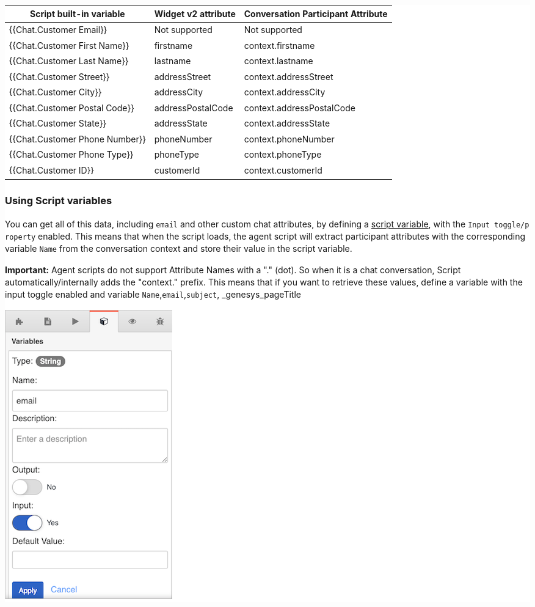 |Script built-in variable |Widget v2 attribute | Conversation Participant Attribute|
|-------------------------|------------------- |-----------------------------------|
{{Chat.Customer Email}}   | Not supported      | Not supported 
{{Chat.Customer First Name}} | firstname | context.firstname 
{{Chat.Customer Last Name}} | lastname | context.lastname 
{{Chat.Customer Street}} | addressStreet | context.addressStreet 
{{Chat.Customer City}} | addressCity | context.addressCity 
{{Chat.Customer Postal Code}} | addressPostalCode | context.addressPostalCode 
{{Chat.Customer State}} | addressState | context.addressState 
{{Chat.Customer Phone Number}} | phoneNumber | context.phoneNumber 
{{Chat.Customer Phone Type}} | phoneType | context.phoneType 
{{Chat.Customer ID}} | customerId | context.customerId |  | 

### Using Script variables
You can get all of this data, including `email` and other custom chat attributes, by defining a [script variable](https://help.mypurecloud.com/articles/add-script-variable/), with  the `Input toggle/property` enabled. This means that when the script loads, the agent script will extract participant attributes with the corresponding variable `Name` from the conversation context and store their value in the script variable.

**Important:**
Agent scripts do not support Attribute Names with a "." (dot). So when it is a chat conversation, Script automatically/internally adds the "context." prefix. This means that if you want to retrieve these values, define a variable with the input toggle enabled and variable `Name`,`email`,`subject`, \_genesys\_pageTitle

![Chat Script Email](ChatScriptEmail.png)